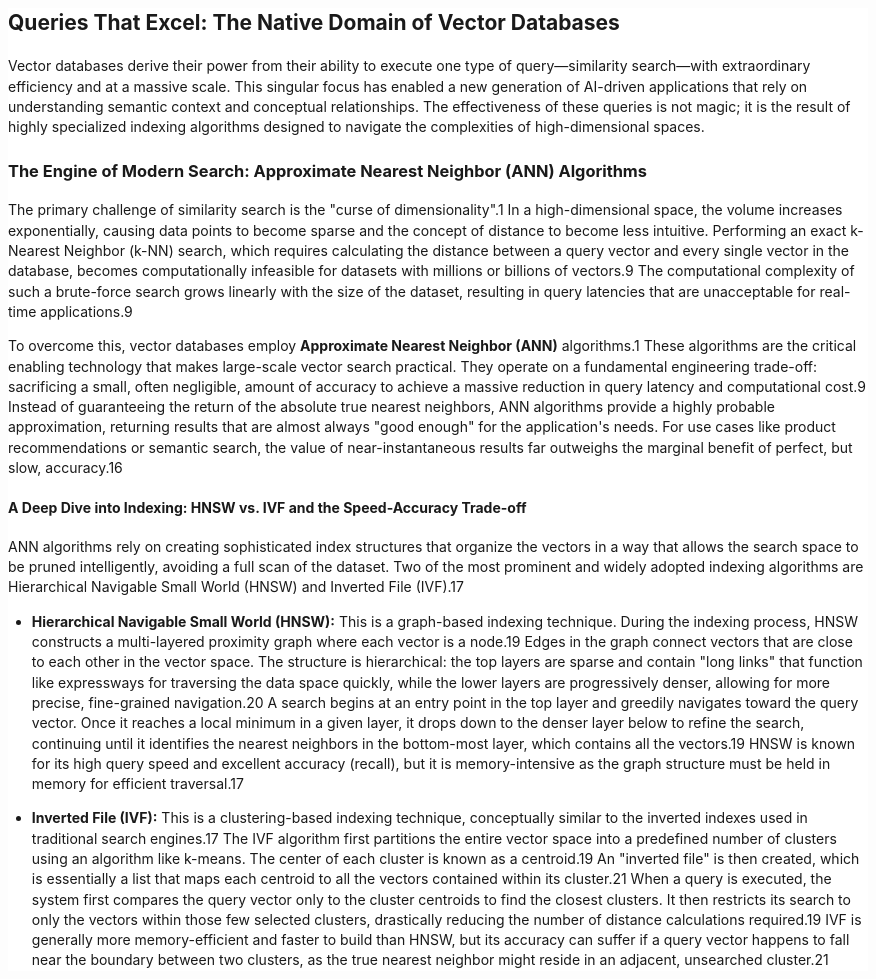 ## Queries That Excel: The Native Domain of Vector Databases

Vector databases derive their power from their ability to execute one type of query—similarity search—with extraordinary efficiency and at a massive scale. This singular focus has enabled a new generation of AI-driven applications that rely on understanding semantic context and conceptual relationships. The effectiveness of these queries is not magic; it is the result of highly specialized indexing algorithms designed to navigate the complexities of high-dimensional spaces.

### The Engine of Modern Search: Approximate Nearest Neighbor (ANN) Algorithms

The primary challenge of similarity search is the "curse of dimensionality".1 In a high-dimensional space, the volume increases exponentially, causing data points to become sparse and the concept of distance to become less intuitive. Performing an exact k-Nearest Neighbor (k-NN) search, which requires calculating the distance between a query vector and every single vector in the database, becomes computationally infeasible for datasets with millions or billions of vectors.9 The computational complexity of such a brute-force search grows linearly with the size of the dataset, resulting in query latencies that are unacceptable for real-time applications.9

To overcome this, vector databases employ **Approximate Nearest Neighbor (ANN)** algorithms.1 These algorithms are the critical enabling technology that makes large-scale vector search practical. They operate on a fundamental engineering trade-off: sacrificing a small, often negligible, amount of accuracy to achieve a massive reduction in query latency and computational cost.9 Instead of guaranteeing the return of the absolute true nearest neighbors, ANN algorithms provide a highly probable approximation, returning results that are almost always "good enough" for the application's needs. For use cases like product recommendations or semantic search, the value of near-instantaneous results far outweighs the marginal benefit of perfect, but slow, accuracy.16

#### A Deep Dive into Indexing: HNSW vs. IVF and the Speed-Accuracy Trade-off

ANN algorithms rely on creating sophisticated index structures that organize the vectors in a way that allows the search space to be pruned intelligently, avoiding a full scan of the dataset. Two of the most prominent and widely adopted indexing algorithms are Hierarchical Navigable Small World (HNSW) and Inverted File (IVF).17

- **Hierarchical Navigable Small World (HNSW):** This is a graph-based indexing technique. During the indexing process, HNSW constructs a multi-layered proximity graph where each vector is a node.19 Edges in the graph connect vectors that are close to each other in the vector space. The structure is hierarchical: the top layers are sparse and contain "long links" that function like expressways for traversing the data space quickly, while the lower layers are progressively denser, allowing for more precise, fine-grained navigation.20 A search begins at an entry point in the top layer and greedily navigates toward the query vector. Once it reaches a local minimum in a given layer, it drops down to the denser layer below to refine the search, continuing until it identifies the nearest neighbors in the bottom-most layer, which contains all the vectors.19 HNSW is known for its high query speed and excellent accuracy (recall), but it is memory-intensive as the graph structure must be held in memory for efficient traversal.17
    
- **Inverted File (IVF):** This is a clustering-based indexing technique, conceptually similar to the inverted indexes used in traditional search engines.17 The IVF algorithm first partitions the entire vector space into a predefined number of clusters using an algorithm like k-means. The center of each cluster is known as a centroid.19 An "inverted file" is then created, which is essentially a list that maps each centroid to all the vectors contained within its cluster.21 When a query is executed, the system first compares the query vector only to the cluster centroids to find the closest clusters. It then restricts its search to only the vectors within those few selected clusters, drastically reducing the number of distance calculations required.19 IVF is generally more memory-efficient and faster to build than HNSW, but its accuracy can suffer if a query vector happens to fall near the boundary between two clusters, as the true nearest neighbor might reside in an adjacent, unsearched cluster.21
